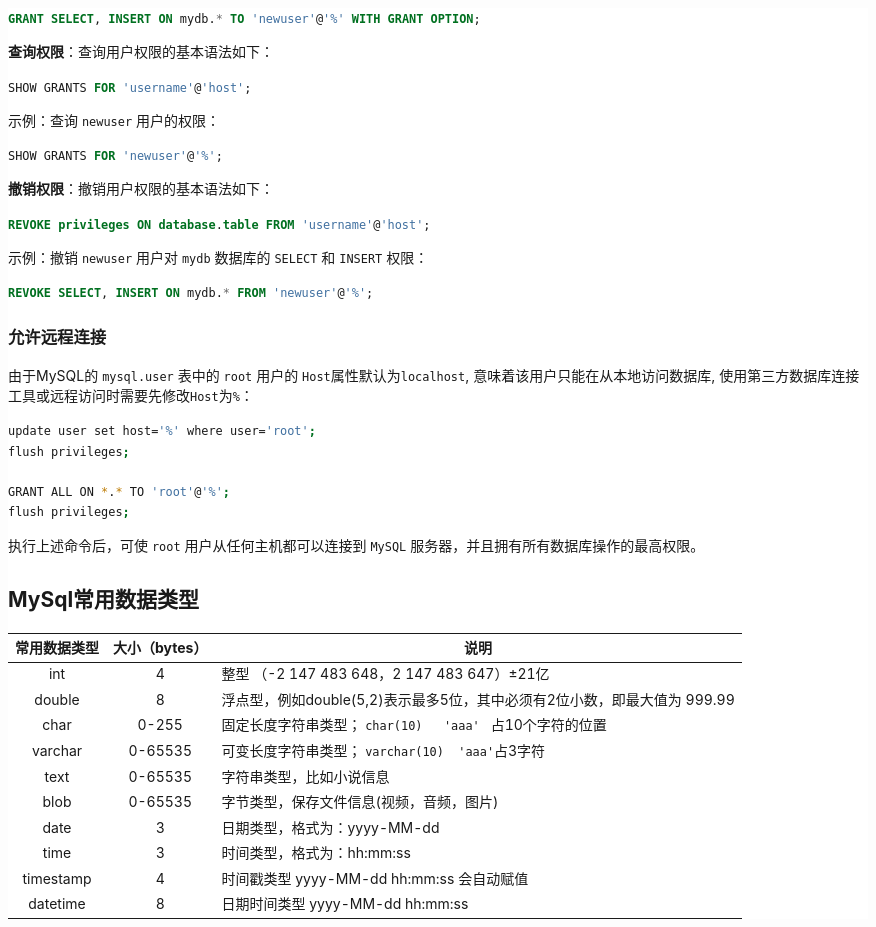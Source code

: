 ```sql
GRANT SELECT, INSERT ON mydb.* TO 'newuser'@'%' WITH GRANT OPTION;
```

**查询权限**：查询用户权限的基本语法如下：

```sql
SHOW GRANTS FOR 'username'@'host';
```

示例：查询 `newuser` 用户的权限：

```sql
SHOW GRANTS FOR 'newuser'@'%';
```

**撤销权限**：撤销用户权限的基本语法如下：

```sql
REVOKE privileges ON database.table FROM 'username'@'host';
```

示例：撤销 `newuser` 用户对 `mydb` 数据库的 `SELECT` 和 `INSERT` 权限：

```sql
REVOKE SELECT, INSERT ON mydb.* FROM 'newuser'@'%';
```




### 允许远程连接

由于MySQL的 `mysql.user` 表中的 `root` 用户的 `Host`属性默认为`localhost`, 意味着该用户只能在从本地访问数据库, 使用第三方数据库连接工具或远程访问时需要先修改`Host`为`%`：

```bash
update user set host='%' where user='root';
flush privileges;

GRANT ALL ON *.* TO 'root'@'%';
flush privileges;
```
执行上述命令后，可使 `root` 用户从任何主机都可以连接到 `MySQL` 服务器，并且拥有所有数据库操作的最高权限。



## MySql常用数据类型

| 常用数据类型 | 大小（bytes） | 说明                                                         |
| :----------: | :-----------: | ------------------------------------------------------------ |
|     int      |       4       | 整型 （-2 147 483 648，2 147 483 647）±21亿                  |
|    double    |       8       | 浮点型，例如double(5,2)表示最多5位，其中必须有2位小数，即最大值为 999.99 |
|     char     |     0-255     | 固定长度字符串类型； `char(10)   'aaa' ` 占10个字符的位置    |
|   varchar    |    0-65535    | 可变长度字符串类型； `varchar(10)  'aaa'`占3字符             |
|     text     |    0-65535    | 字符串类型，比如小说信息                                     |
|     blob     |    0-65535    | 字节类型，保存文件信息(视频，音频，图片)                     |
|     date     |       3       | 日期类型，格式为：yyyy-MM-dd                                 |
|     time     |       3       | 时间类型，格式为：hh:mm:ss                                   |
|  timestamp   |       4       | 时间戳类型 yyyy-MM-dd hh:mm:ss 会自动赋值                    |
|   datetime   |       8       | 日期时间类型 yyyy-MM-dd hh:mm:ss                             |
